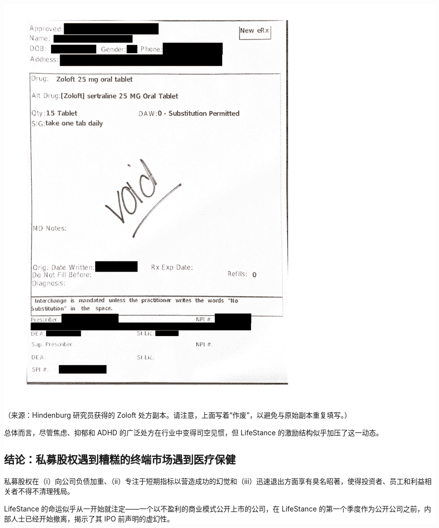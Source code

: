 ![](img/ba2d9861a43ce1c86d7e187fa591c5a5.png)

（来源：Hindenburg 研究员获得的 Zoloft 处方副本。请注意，上面写着“作废”，以避免与原始副本重复填写。）

总体而言，尽管焦虑、抑郁和 ADHD 的广泛处方在行业中变得司空见惯，但 LifeStance 的激励结构似乎加压了这一动态。

## **结论：私募股权遇到糟糕的终端市场遇到医疗保健**

私募股权在（i）向公司负债加重、（ii）专注于短期指标以营造成功的幻觉和（iii）迅速退出方面享有臭名昭著，使得投资者、员工和利益相关者不得不清理残局。

LifeStance 的命运似乎从一开始就注定——一个以不盈利的商业模式公开上市的公司，在 LifeStance 的第一个季度作为公开公司之前，内部人士已经开始撤离，揭示了其 IPO 前声明的虚幻性。
